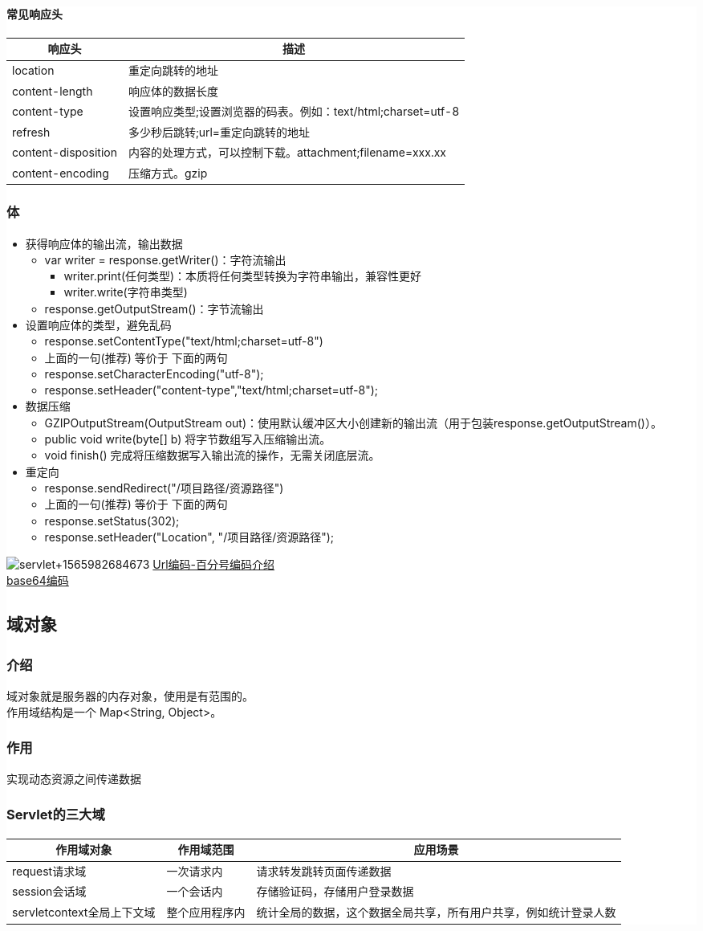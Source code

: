#### 常见响应头
|响应头|描述|
|---|---|
|location|重定向跳转的地址|
|content-length|响应体的数据长度|
|content-type|设置响应类型;设置浏览器的码表。例如：text/html;charset=utf-8|
|refresh|多少秒后跳转;url=重定向跳转的地址|
|content-disposition|内容的处理方式，可以控制下载。attachment;filename=xxx.xx|
|content-encoding|压缩方式。gzip|

### 体
* 获得响应体的输出流，输出数据
  * var writer = response.getWriter()：字符流输出
    * writer.print(任何类型)：本质将任何类型转换为字符串输出，兼容性更好
    * writer.write(字符串类型)
  * response.getOutputStream()：字节流输出
* 设置响应体的类型，避免乱码
  * response.setContentType("text/html;charset=utf-8")
  * 上面的一句(推荐) 等价于 下面的两句
  * response.setCharacterEncoding("utf-8");
  * response.setHeader("content-type","text/html;charset=utf-8");
* 数据压缩
  * GZIPOutputStream(OutputStream out)：使用默认缓冲区大小创建新的输出流（用于包装response.getOutputStream()）。
  * public void write(byte[] b) 将字节数组写入压缩输出流。
  * void finish() 完成将压缩数据写入输出流的操作，无需关闭底层流。
* 重定向
  * response.sendRedirect("/项目路径/资源路径")
  * 上面的一句(推荐) 等价于 下面的两句
  * response.setStatus(302);
  * response.setHeader("Location", "/项目路径/资源路径");

![servlet+1565982684673](https://raw.githubusercontent.com/loli0con/picgo/master/images/servlet%2B1565982684673.png%2B2021-07-19-15-01-53)
[Url编码-百分号编码介绍](../front-end/url-encode.md)  
[base64编码](../front-end/base64.md)



## 域对象
### 介绍
域对象就是服务器的内存对象，使用是有范围的。  
作用域结构是一个 Map\<String, Object>。

### 作用
实现动态资源之间传递数据

### Servlet的三大域
|作用域对象|作用域范围|应用场景|
|---|---|---|
|request请求域|一次请求内|请求转发跳转页面传递数据|
|session会话域|一个会话内|存储验证码，存储用户登录数据|
|servletcontext全局上下文域|整个应用程序内|统计全局的数据，这个数据全局共享，所有用户共享，例如统计登录人数|
